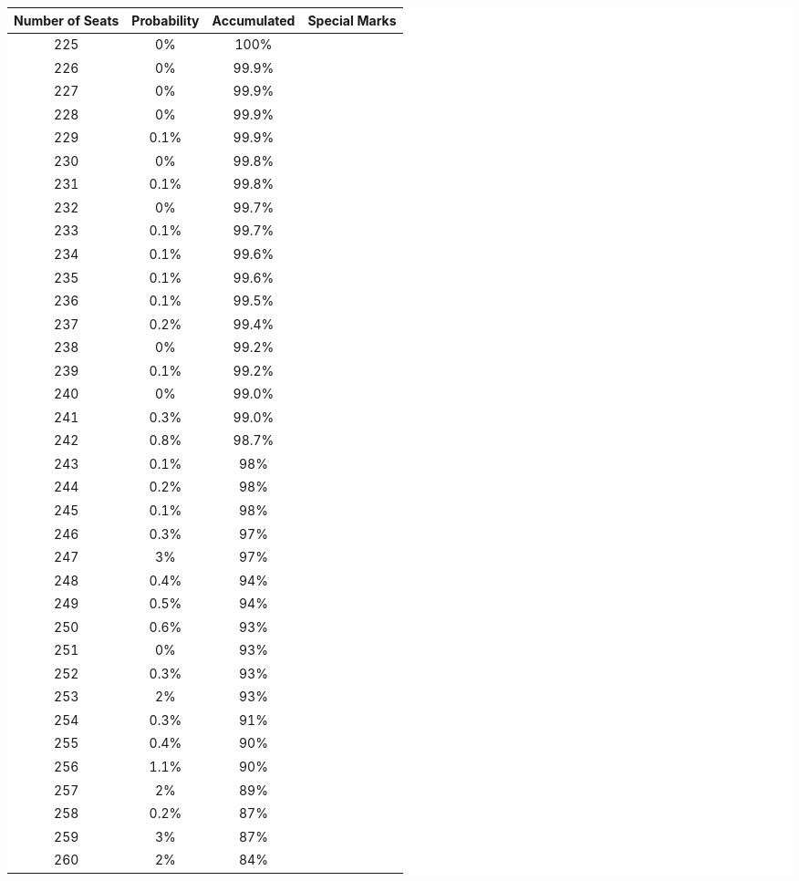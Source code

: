 | Number of Seats | Probability | Accumulated | Special Marks |
|:---------------:|:-----------:|:-----------:|:-------------:|
| 225 | 0% | 100% |  |
| 226 | 0% | 99.9% |  |
| 227 | 0% | 99.9% |  |
| 228 | 0% | 99.9% |  |
| 229 | 0.1% | 99.9% |  |
| 230 | 0% | 99.8% |  |
| 231 | 0.1% | 99.8% |  |
| 232 | 0% | 99.7% |  |
| 233 | 0.1% | 99.7% |  |
| 234 | 0.1% | 99.6% |  |
| 235 | 0.1% | 99.6% |  |
| 236 | 0.1% | 99.5% |  |
| 237 | 0.2% | 99.4% |  |
| 238 | 0% | 99.2% |  |
| 239 | 0.1% | 99.2% |  |
| 240 | 0% | 99.0% |  |
| 241 | 0.3% | 99.0% |  |
| 242 | 0.8% | 98.7% |  |
| 243 | 0.1% | 98% |  |
| 244 | 0.2% | 98% |  |
| 245 | 0.1% | 98% |  |
| 246 | 0.3% | 97% |  |
| 247 | 3% | 97% |  |
| 248 | 0.4% | 94% |  |
| 249 | 0.5% | 94% |  |
| 250 | 0.6% | 93% |  |
| 251 | 0% | 93% |  |
| 252 | 0.3% | 93% |  |
| 253 | 2% | 93% |  |
| 254 | 0.3% | 91% |  |
| 255 | 0.4% | 90% |  |
| 256 | 1.1% | 90% |  |
| 257 | 2% | 89% |  |
| 258 | 0.2% | 87% |  |
| 259 | 3% | 87% |  |
| 260 | 2% | 84% |  |
